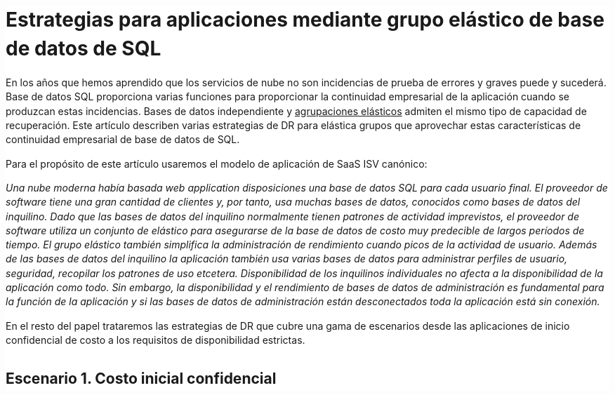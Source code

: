 <properties 
   pageTitle="Diseño de soluciones de nube para usar Geo-replicación de base de datos SQL de recuperación de | Microsoft Azure"
   description="Aprenda a diseñar su solución de nube para recuperación eligiendo la trama derecha migración tras error."
   services="sql-database"
   documentationCenter="" 
   authors="anosov1960" 
   manager="jhubbard" 
   editor="monicar"/>

<tags
   ms.service="sql-database"
   ms.devlang="NA"
   ms.topic="article"
   ms.tgt_pltfrm="NA"
   ms.workload="NA" 
   ms.date="07/16/2016"
   ms.author="sashan"/>

# <a name="disaster-recovery-strategies-for-applications-using-sql-database-elastic-pool"></a>Estrategias para aplicaciones mediante grupo elástico de base de datos de SQL 

En los años que hemos aprendido que los servicios de nube no son incidencias de prueba de errores y graves puede y sucederá. Base de datos SQL proporciona varias funciones para proporcionar la continuidad empresarial de la aplicación cuando se produzcan estas incidencias. Bases de datos independiente y [agrupaciones elásticos](sql-database-elastic-pool.md) admiten el mismo tipo de capacidad de recuperación. Este artículo describen varias estrategias de DR para elástica grupos que aprovechar estas características de continuidad empresarial de base de datos de SQL.

Para el propósito de este artículo usaremos el modelo de aplicación de SaaS ISV canónico:

<i>Una nube moderna había basada web application disposiciones una base de datos SQL para cada usuario final. El proveedor de software tiene una gran cantidad de clientes y, por tanto, usa muchas bases de datos, conocidos como bases de datos del inquilino. Dado que las bases de datos del inquilino normalmente tienen patrones de actividad imprevistos, el proveedor de software utiliza un conjunto de elástico para asegurarse de la base de datos de costo muy predecible de largos períodos de tiempo. El grupo elástico también simplifica la administración de rendimiento cuando picos de la actividad de usuario. Además de las bases de datos del inquilino la aplicación también usa varias bases de datos para administrar perfiles de usuario, seguridad, recopilar los patrones de uso etcetera. Disponibilidad de los inquilinos individuales no afecta a la disponibilidad de la aplicación como todo. Sin embargo, la disponibilidad y el rendimiento de bases de datos de administración es fundamental para la función de la aplicación y si las bases de datos de administración están desconectados toda la aplicación está sin conexión.</i>  

En el resto del papel trataremos las estrategias de DR que cubre una gama de escenarios desde las aplicaciones de inicio confidencial de costo a los requisitos de disponibilidad estrictas.  

## <a name="scenario-1-cost-sensitive-startup"></a>Escenario 1. Costo inicial confidencial
